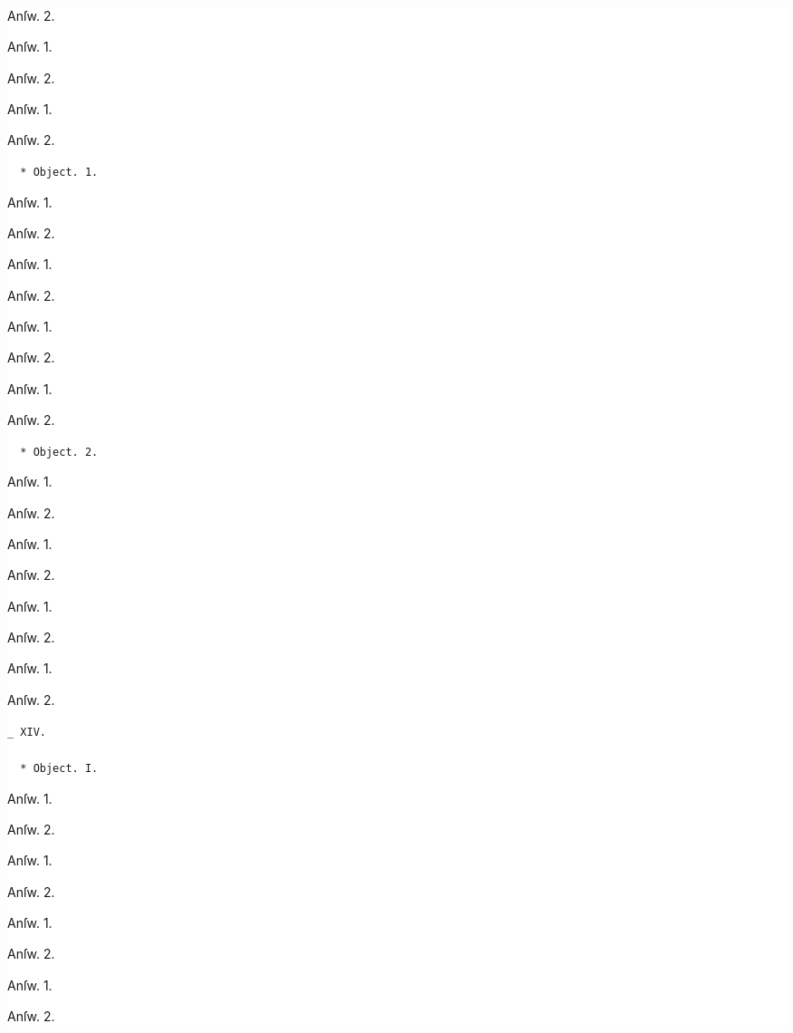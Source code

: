 Anſw. 2.

Anſw. 1.

Anſw. 2.

Anſw. 1.

Anſw. 2.

      * Object. 1.

Anſw. 1.

Anſw. 2.

Anſw. 1.

Anſw. 2.

Anſw. 1.

Anſw. 2.

Anſw. 1.

Anſw. 2.

      * Object. 2.

Anſw. 1.

Anſw. 2.

Anſw. 1.

Anſw. 2.

Anſw. 1.

Anſw. 2.

Anſw. 1.

Anſw. 2.

    _ XIV.

      * Object. I.

Anſw. 1.

Anſw. 2.

Anſw. 1.

Anſw. 2.

Anſw. 1.

Anſw. 2.

Anſw. 1.

Anſw. 2.
